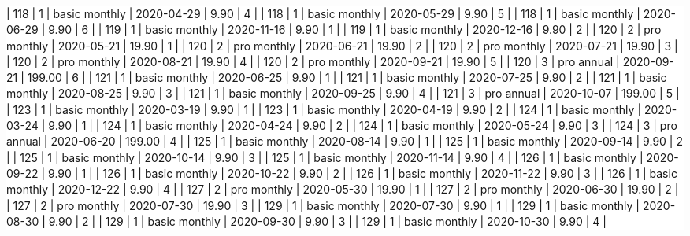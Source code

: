 | 118         | 1       | basic monthly | 2020-04-29   | 9.90   | 4             |
| 118         | 1       | basic monthly | 2020-05-29   | 9.90   | 5             |
| 118         | 1       | basic monthly | 2020-06-29   | 9.90   | 6             |
| 119         | 1       | basic monthly | 2020-11-16   | 9.90   | 1             |
| 119         | 1       | basic monthly | 2020-12-16   | 9.90   | 2             |
| 120         | 2       | pro monthly   | 2020-05-21   | 19.90  | 1             |
| 120         | 2       | pro monthly   | 2020-06-21   | 19.90  | 2             |
| 120         | 2       | pro monthly   | 2020-07-21   | 19.90  | 3             |
| 120         | 2       | pro monthly   | 2020-08-21   | 19.90  | 4             |
| 120         | 2       | pro monthly   | 2020-09-21   | 19.90  | 5             |
| 120         | 3       | pro annual    | 2020-09-21   | 199.00 | 6             |
| 121         | 1       | basic monthly | 2020-06-25   | 9.90   | 1             |
| 121         | 1       | basic monthly | 2020-07-25   | 9.90   | 2             |
| 121         | 1       | basic monthly | 2020-08-25   | 9.90   | 3             |
| 121         | 1       | basic monthly | 2020-09-25   | 9.90   | 4             |
| 121         | 3       | pro annual    | 2020-10-07   | 199.00 | 5             |
| 123         | 1       | basic monthly | 2020-03-19   | 9.90   | 1             |
| 123         | 1       | basic monthly | 2020-04-19   | 9.90   | 2             |
| 124         | 1       | basic monthly | 2020-03-24   | 9.90   | 1             |
| 124         | 1       | basic monthly | 2020-04-24   | 9.90   | 2             |
| 124         | 1       | basic monthly | 2020-05-24   | 9.90   | 3             |
| 124         | 3       | pro annual    | 2020-06-20   | 199.00 | 4             |
| 125         | 1       | basic monthly | 2020-08-14   | 9.90   | 1             |
| 125         | 1       | basic monthly | 2020-09-14   | 9.90   | 2             |
| 125         | 1       | basic monthly | 2020-10-14   | 9.90   | 3             |
| 125         | 1       | basic monthly | 2020-11-14   | 9.90   | 4             |
| 126         | 1       | basic monthly | 2020-09-22   | 9.90   | 1             |
| 126         | 1       | basic monthly | 2020-10-22   | 9.90   | 2             |
| 126         | 1       | basic monthly | 2020-11-22   | 9.90   | 3             |
| 126         | 1       | basic monthly | 2020-12-22   | 9.90   | 4             |
| 127         | 2       | pro monthly   | 2020-05-30   | 19.90  | 1             |
| 127         | 2       | pro monthly   | 2020-06-30   | 19.90  | 2             |
| 127         | 2       | pro monthly   | 2020-07-30   | 19.90  | 3             |
| 129         | 1       | basic monthly | 2020-07-30   | 9.90   | 1             |
| 129         | 1       | basic monthly | 2020-08-30   | 9.90   | 2             |
| 129         | 1       | basic monthly | 2020-09-30   | 9.90   | 3             |
| 129         | 1       | basic monthly | 2020-10-30   | 9.90   | 4             |